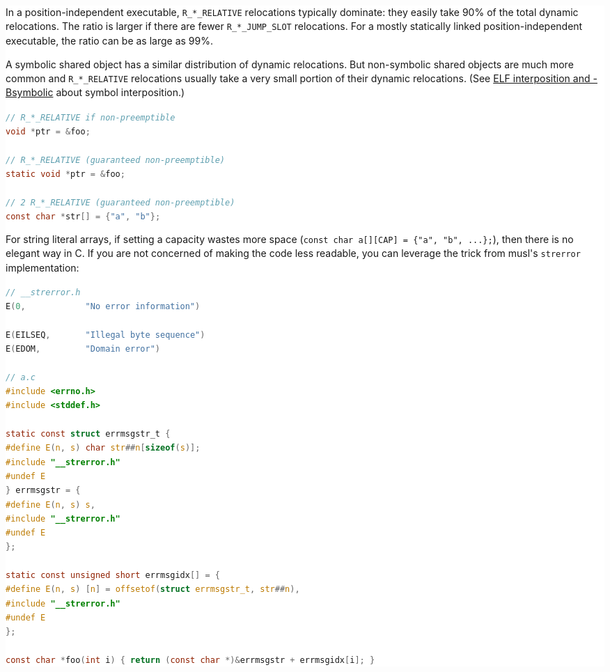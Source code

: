 In a position-independent executable, `R_*_RELATIVE` relocations typically dominate: they easily take 90% of the total dynamic relocations.
The ratio is larger if there are fewer `R_*_JUMP_SLOT` relocations.
For a mostly statically linked position-independent executable, the ratio can be as large as 99%.

A symbolic shared object has a similar distribution of dynamic relocations.
But non-symbolic shared objects are much more common and `R_*_RELATIVE` relocations usually take a very small portion of their dynamic relocations.
(See [ELF interposition and -Bsymbolic](/blog/2021-05-16-elf-interposition-and-bsymbolic) about symbol interposition.)

```c
// R_*_RELATIVE if non-preemptible
void *ptr = &foo;

// R_*_RELATIVE (guaranteed non-preemptible)
static void *ptr = &foo;

// 2 R_*_RELATIVE (guaranteed non-preemptible)
const char *str[] = {"a", "b"};
```

For string literal arrays, if setting a capacity wastes more space (`const char a[][CAP] = {"a", "b", ...};`), then there is no elegant way in C.
If you are not concerned of making the code less readable, you can leverage the trick from musl's `strerror` implementation:

```c
// __strerror.h
E(0,            "No error information")

E(EILSEQ,       "Illegal byte sequence")
E(EDOM,         "Domain error")

// a.c
#include <errno.h>
#include <stddef.h>

static const struct errmsgstr_t {
#define E(n, s) char str##n[sizeof(s)];
#include "__strerror.h"
#undef E
} errmsgstr = {
#define E(n, s) s,
#include "__strerror.h"
#undef E
};

static const unsigned short errmsgidx[] = {
#define E(n, s) [n] = offsetof(struct errmsgstr_t, str##n),
#include "__strerror.h"
#undef E
};

const char *foo(int i) { return (const char *)&errmsgstr + errmsgidx[i]; }
```
